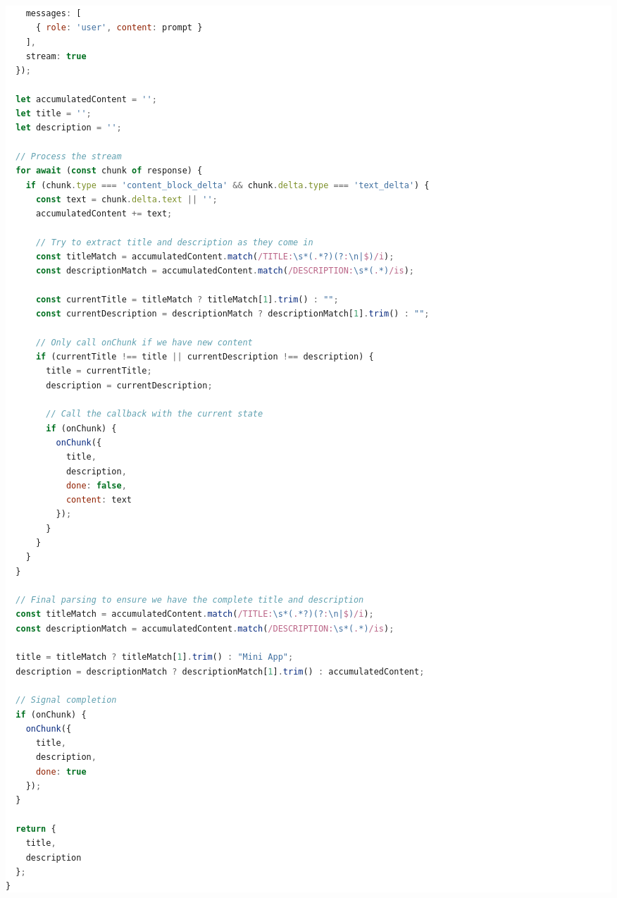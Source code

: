 ```javascript
    messages: [
      { role: 'user', content: prompt }
    ],
    stream: true
  });

  let accumulatedContent = '';
  let title = '';
  let description = '';
  
  // Process the stream
  for await (const chunk of response) {
    if (chunk.type === 'content_block_delta' && chunk.delta.type === 'text_delta') {
      const text = chunk.delta.text || '';
      accumulatedContent += text;
      
      // Try to extract title and description as they come in
      const titleMatch = accumulatedContent.match(/TITLE:\s*(.*?)(?:\n|$)/i);
      const descriptionMatch = accumulatedContent.match(/DESCRIPTION:\s*(.*)/is);
      
      const currentTitle = titleMatch ? titleMatch[1].trim() : "";
      const currentDescription = descriptionMatch ? descriptionMatch[1].trim() : "";
      
      // Only call onChunk if we have new content
      if (currentTitle !== title || currentDescription !== description) {
        title = currentTitle;
        description = currentDescription;
        
        // Call the callback with the current state
        if (onChunk) {
          onChunk({
            title,
            description,
            done: false,
            content: text
          });
        }
      }
    }
  }
  
  // Final parsing to ensure we have the complete title and description
  const titleMatch = accumulatedContent.match(/TITLE:\s*(.*?)(?:\n|$)/i);
  const descriptionMatch = accumulatedContent.match(/DESCRIPTION:\s*(.*)/is);
  
  title = titleMatch ? titleMatch[1].trim() : "Mini App";
  description = descriptionMatch ? descriptionMatch[1].trim() : accumulatedContent;
  
  // Signal completion
  if (onChunk) {
    onChunk({
      title,
      description,
      done: true
    });
  }
  
  return {
    title,
    description
  };
}
```